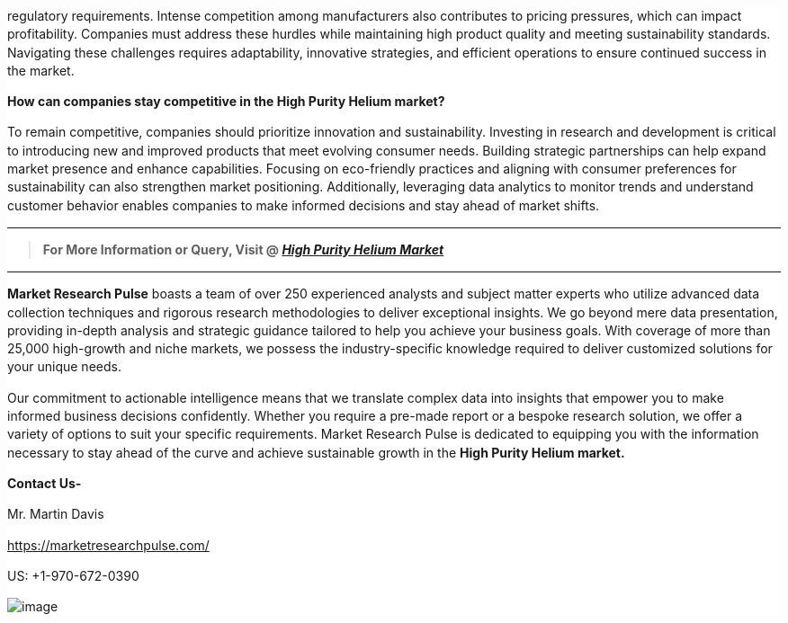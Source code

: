 regulatory requirements. Intense competition among manufacturers also contributes to pricing pressures, which can impact profitability. Companies must address these hurdles while maintaining high product quality and meeting sustainability standards. Navigating these challenges requires adaptability, innovative strategies, and efficient operations to ensure continued success in the market.</p><p><strong>How can companies stay competitive in the High Purity Helium market?</strong></p><p>To remain competitive, companies should prioritize innovation and sustainability. Investing in research and development is critical to introducing new and improved products that meet evolving consumer needs. Building strategic partnerships can help expand market presence and enhance capabilities. Focusing on eco-friendly practices and aligning with consumer preferences for sustainability can also strengthen market positioning. Additionally, leveraging data analytics to monitor trends and understand customer behavior enables companies to make informed decisions and stay ahead of market shifts.</p><hr /><blockquote><p><strong>For More Information or Query, Visit @&nbsp;<em><a href="https://marketresearchpulse.com/report/46611/high-purity-helium-market?utm_source=Linkedin&utm_medium=019">High Purity Helium Market</a></em></strong></p></blockquote><hr /><p><strong>Market Research Pulse</strong> boasts a team of over 250 experienced analysts and subject matter experts who utilize advanced data collection techniques and rigorous research methodologies to deliver exceptional insights. We go beyond mere data presentation, providing in-depth analysis and strategic guidance tailored to help you achieve your business goals. With coverage of more than 25,000 high-growth and niche markets, we possess the industry-specific knowledge required to deliver customized solutions for your unique needs.</p><p>Our commitment to actionable intelligence means that we translate complex data into insights that empower you to make informed business decisions confidently. Whether you require a pre-made report or a bespoke research solution, we offer a variety of options to suit your specific requirements. Market Research Pulse is dedicated to equipping you with the information necessary to stay ahead of the curve and achieve sustainable growth in the <strong>High Purity Helium market.</strong></p><p><strong>Contact Us-</strong></p><p>Mr. Martin Davis</p><p>https://marketresearchpulse.com/</p><p>US: +1-970-672-0390</p>
![image](https://github.com/user-attachments/assets/116e6a59-7395-47bd-8305-e977413a5664)
